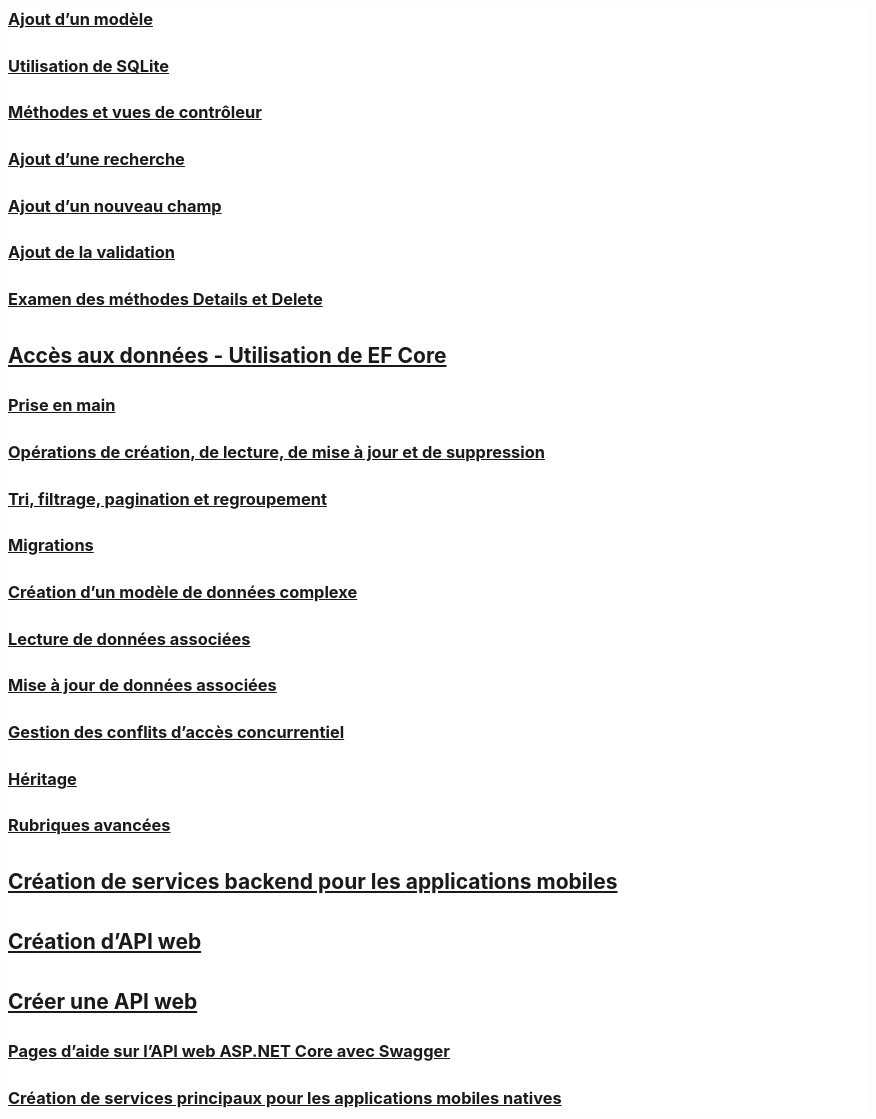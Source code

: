 ### [Ajout d’un modèle](tutorials/first-mvc-app-xplat/adding-model.md)
### [Utilisation de SQLite](tutorials/first-mvc-app-xplat/working-with-sql.md)
### [Méthodes et vues de contrôleur](tutorials/first-mvc-app-xplat/controller-methods-views.md)
### [Ajout d’une recherche](tutorials/first-mvc-app-xplat/search.md)
### [Ajout d’un nouveau champ](tutorials/first-mvc-app-xplat/new-field.md)
### [Ajout de la validation](tutorials/first-mvc-app-xplat/validation.md)
### [Examen des méthodes Details et Delete](tutorials/first-mvc-app/details.md)
## [Accès aux données - Utilisation de EF Core](data/ef-mvc/index.md)
### [Prise en main](data/ef-mvc/intro.md)
### [Opérations de création, de lecture, de mise à jour et de suppression](data/ef-mvc/crud.md)
### [Tri, filtrage, pagination et regroupement](data/ef-mvc/sort-filter-page.md)
### [Migrations](data/ef-mvc/migrations.md)
### [Création d’un modèle de données complexe](data/ef-mvc/complex-data-model.md)
### [Lecture de données associées](data/ef-mvc/read-related-data.md)
### [Mise à jour de données associées](data/ef-mvc/update-related-data.md)
### [Gestion des conflits d’accès concurrentiel](data/ef-mvc/concurrency.md)
### [Héritage](data/ef-mvc/inheritance.md)
### [Rubriques avancées](data/ef-mvc/advanced.md)
## [Création de services backend pour les applications mobiles](mobile/native-mobile-backend.md)
## [Création d’API web](mvc/web-api/index.md)
## [Créer une API web](xref:tutorials/first-web-api-mac)
### [Pages d’aide sur l’API web ASP.NET Core avec Swagger](tutorials/web-api-help-pages-using-swagger.md)
### [Création de services principaux pour les applications mobiles natives](mobile/native-mobile-backend.md)
